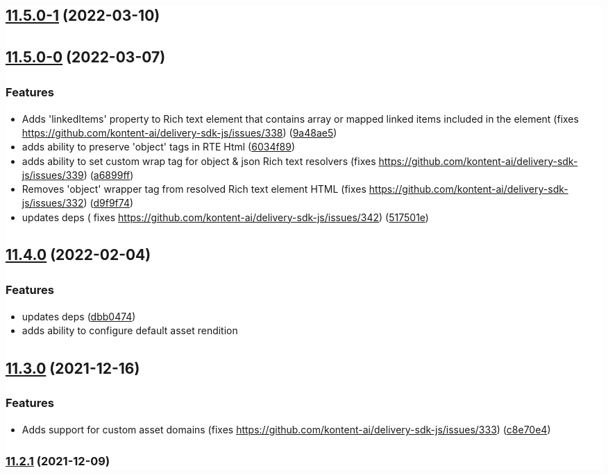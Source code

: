 ## [11.5.0-1](https://github.com/kontent-ai/delivery-sdk-js/compare/v11.5.0-0...v11.5.0-1) (2022-03-10)

## [11.5.0-0](https://github.com/kontent-ai/delivery-sdk-js/compare/v11.4.0...v11.5.0-0) (2022-03-07)

### Features

-   Adds 'linkedItems' property to Rich text element that contains array or mapped linked items included in the element
    (fixes https://github.com/kontent-ai/delivery-sdk-js/issues/338)
    ([9a48ae5](https://github.com/kontent-ai/delivery-sdk-js/commit/9a48ae53c1c2075a313207e6d7bba6a57c72d193))
-   adds ability to preserve 'object' tags in RTE Html
    ([6034f89](https://github.com/kontent-ai/delivery-sdk-js/commit/6034f89da4a7df046e5c6d514780c96fa5ed228c))
-   adds ability to set custom wrap tag for object & json Rich text resolvers (fixes
    https://github.com/kontent-ai/delivery-sdk-js/issues/339)
    ([a6899ff](https://github.com/kontent-ai/delivery-sdk-js/commit/a6899ff06a7edb6256b3c7675d7a4ff635cefe7d))
-   Removes 'object' wrapper tag from resolved Rich text element HTML (fixes
    https://github.com/kontent-ai/delivery-sdk-js/issues/332)
    ([d9f9f74](https://github.com/kontent-ai/delivery-sdk-js/commit/d9f9f741f5bc7fbaec44c54c7703627af1b032b4))
-   updates deps ( fixes https://github.com/kontent-ai/delivery-sdk-js/issues/342)
    ([517501e](https://github.com/kontent-ai/delivery-sdk-js/commit/517501e3228c59679adfbc22c42c9feb7f4e6904))

## [11.4.0](https://github.com/kontent-ai/delivery-sdk-js/compare/v11.4.0-0...v11.4.0) (2022-02-04)

### Features

-   updates deps
    ([dbb0474](https://github.com/kontent-ai/delivery-sdk-js/commit/dbb0474c551088257a71c7200d5ce2a28ea05a5a))
-   adds ability to configure default asset rendition

## [11.3.0](https://github.com/kontent-ai/delivery-sdk-js/compare/v11.3.0-0...v11.3.0) (2021-12-16)

### Features

-   Adds support for custom asset domains (fixes https://github.com/kontent-ai/delivery-sdk-js/issues/333)
    ([c8e70e4](https://github.com/kontent-ai/delivery-sdk-js/commit/c8e70e402a3b81fcdf965c68fd51842e39958bef))

### [11.2.1](https://github.com/kontent-ai/delivery-sdk-js/compare/v11.2.1-0...v11.2.1) (2021-12-09)
